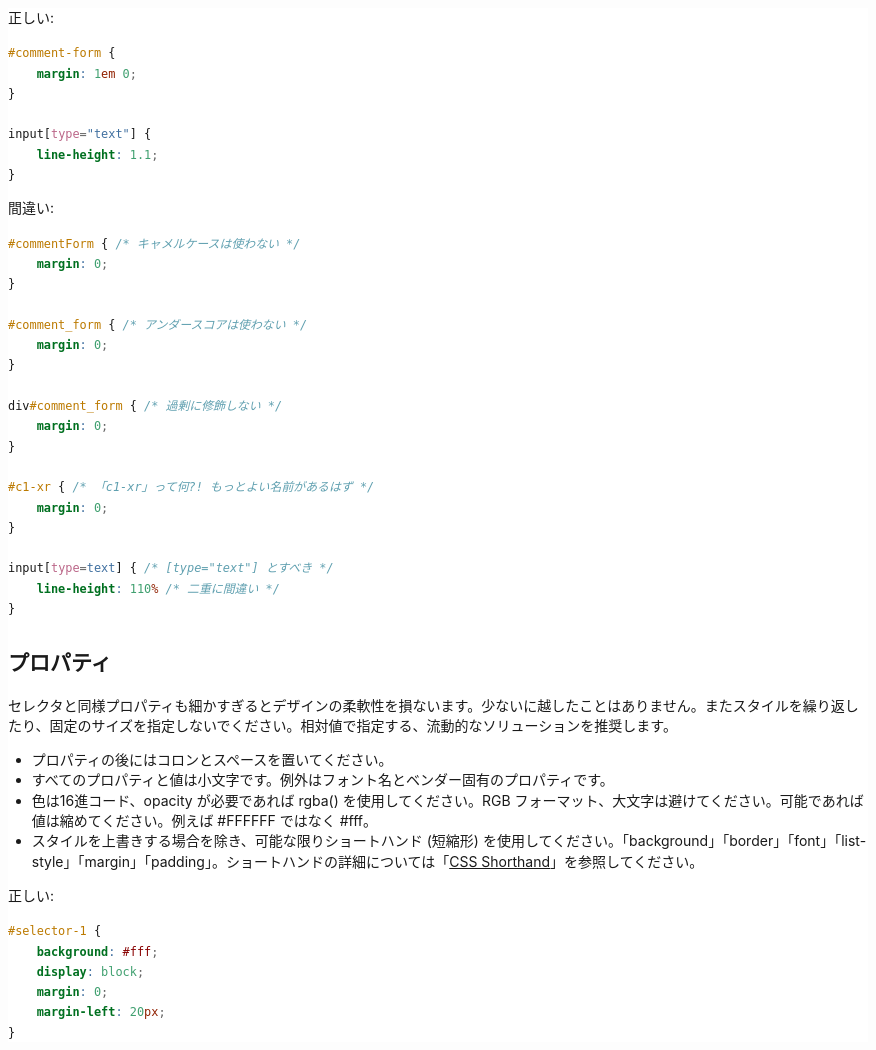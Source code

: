 

正しい:

```css
#comment-form {
	margin: 1em 0;
}

input[type="text"] {
	line-height: 1.1;
}
```


間違い:


```css
#commentForm { /* キャメルケースは使わない */
    margin: 0;
}
 
#comment_form { /* アンダースコアは使わない */
    margin: 0;
}
 
div#comment_form { /* 過剰に修飾しない */
    margin: 0;
}
 
#c1-xr { /* 「c1-xr」って何?! もっとよい名前があるはず */
    margin: 0;
}
 
input[type=text] { /* [type="text"] とすべき */
    line-height: 110% /* 二重に間違い */
}
```


## プロパティ


セレクタと同様プロパティも細かすぎるとデザインの柔軟性を損ないます。少ないに越したことはありません。またスタイルを繰り返したり、固定のサイズを指定しないでください。相対値で指定する、流動的なソリューションを推奨します。

- プロパティの後にはコロンとスペースを置いてください。
- すべてのプロパティと値は小文字です。例外はフォント名とベンダー固有のプロパティです。
- 色は16進コード、opacity が必要であれば rgba() を使用してください。RGB フォーマット、大文字は避けてください。可能であれば値は縮めてください。例えば #FFFFFF ではなく #fff。
- スタイルを上書きする場合を除き、可能な限りショートハンド (短縮形) を使用してください。「background」「border」「font」「list-style」「margin」「padding」。ショートハンドの詳細については「[CSS Shorthand](https://codex.wordpress.org/CSS_Shorthand)」を参照してください。


正しい:

```css
#selector-1 {
	background: #fff;
	display: block;
	margin: 0;
	margin-left: 20px;
}
```
